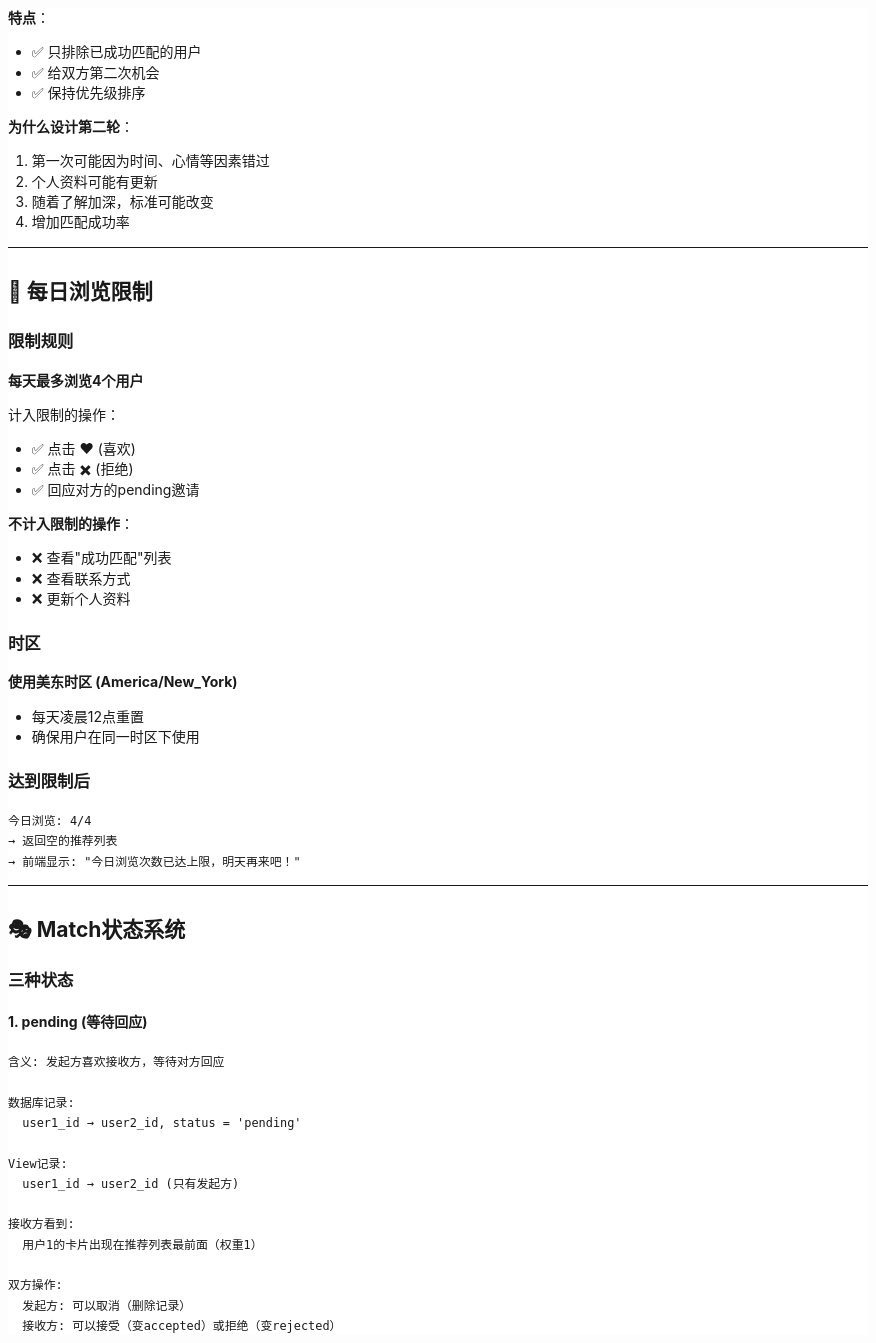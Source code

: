 **特点**：
- ✅ 只排除已成功匹配的用户
- ✅ 给双方第二次机会
- ✅ 保持优先级排序

**为什么设计第二轮**：
1. 第一次可能因为时间、心情等因素错过
2. 个人资料可能有更新
3. 随着了解加深，标准可能改变
4. 增加匹配成功率

---

## 📅 每日浏览限制

### 限制规则

**每天最多浏览4个用户**

计入限制的操作：
- ✅ 点击 ❤️ (喜欢)
- ✅ 点击 ✖️ (拒绝)  
- ✅ 回应对方的pending邀请

**不计入限制的操作**：
- ❌ 查看"成功匹配"列表
- ❌ 查看联系方式
- ❌ 更新个人资料

### 时区

**使用美东时区 (America/New_York)**
- 每天凌晨12点重置
- 确保用户在同一时区下使用

### 达到限制后

```
今日浏览: 4/4
→ 返回空的推荐列表
→ 前端显示: "今日浏览次数已达上限，明天再来吧！"
```

---

## 🎭 Match状态系统

### 三种状态

#### 1. pending (等待回应)
```
含义: 发起方喜欢接收方，等待对方回应

数据库记录:
  user1_id → user2_id, status = 'pending'

View记录:
  user1_id → user2_id (只有发起方)

接收方看到:
  用户1的卡片出现在推荐列表最前面（权重1）

双方操作:
  发起方: 可以取消（删除记录）
  接收方: 可以接受（变accepted）或拒绝（变rejected）
```